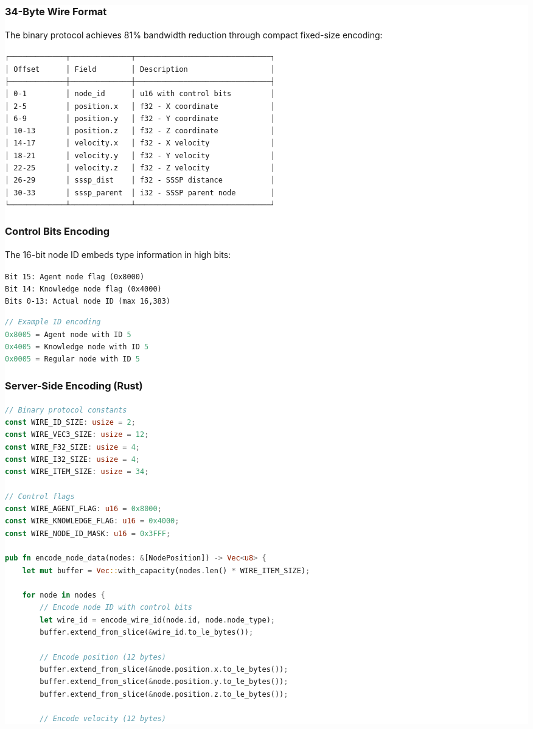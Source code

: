 ### 34-Byte Wire Format

The binary protocol achieves 81% bandwidth reduction through compact fixed-size encoding:

```
┌─────────────┬──────────────┬───────────────────────────────┐
│ Offset      │ Field        │ Description                   │
├─────────────┼──────────────┼───────────────────────────────┤
│ 0-1         │ node_id      │ u16 with control bits         │
│ 2-5         │ position.x   │ f32 - X coordinate            │
│ 6-9         │ position.y   │ f32 - Y coordinate            │
│ 10-13       │ position.z   │ f32 - Z coordinate            │
│ 14-17       │ velocity.x   │ f32 - X velocity              │
│ 18-21       │ velocity.y   │ f32 - Y velocity              │
│ 22-25       │ velocity.z   │ f32 - Z velocity              │
│ 26-29       │ sssp_dist    │ f32 - SSSP distance           │
│ 30-33       │ sssp_parent  │ i32 - SSSP parent node        │
└─────────────┴──────────────┴───────────────────────────────┘
```

### Control Bits Encoding

The 16-bit node ID embeds type information in high bits:

```
Bit 15: Agent node flag (0x8000)
Bit 14: Knowledge node flag (0x4000)
Bits 0-13: Actual node ID (max 16,383)
```

```rust
// Example ID encoding
0x8005 = Agent node with ID 5
0x4005 = Knowledge node with ID 5
0x0005 = Regular node with ID 5
```

### Server-Side Encoding (Rust)

```rust
// Binary protocol constants
const WIRE_ID_SIZE: usize = 2;
const WIRE_VEC3_SIZE: usize = 12;
const WIRE_F32_SIZE: usize = 4;
const WIRE_I32_SIZE: usize = 4;
const WIRE_ITEM_SIZE: usize = 34;

// Control flags
const WIRE_AGENT_FLAG: u16 = 0x8000;
const WIRE_KNOWLEDGE_FLAG: u16 = 0x4000;
const WIRE_NODE_ID_MASK: u16 = 0x3FFF;

pub fn encode_node_data(nodes: &[NodePosition]) -> Vec<u8> {
    let mut buffer = Vec::with_capacity(nodes.len() * WIRE_ITEM_SIZE);

    for node in nodes {
        // Encode node ID with control bits
        let wire_id = encode_wire_id(node.id, node.node_type);
        buffer.extend_from_slice(&wire_id.to_le_bytes());

        // Encode position (12 bytes)
        buffer.extend_from_slice(&node.position.x.to_le_bytes());
        buffer.extend_from_slice(&node.position.y.to_le_bytes());
        buffer.extend_from_slice(&node.position.z.to_le_bytes());

        // Encode velocity (12 bytes)
```